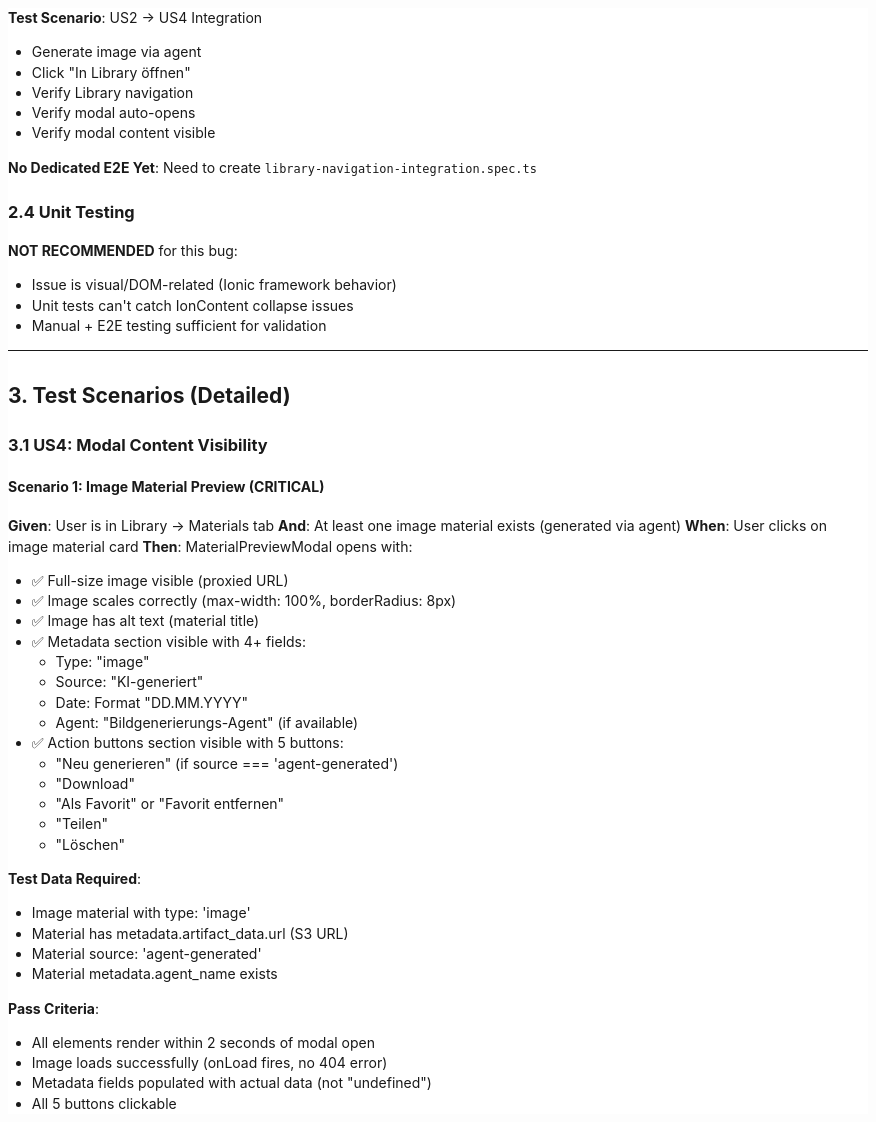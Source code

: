 **Test Scenario**: US2 → US4 Integration
- Generate image via agent
- Click "In Library öffnen"
- Verify Library navigation
- Verify modal auto-opens
- Verify modal content visible

**No Dedicated E2E Yet**: Need to create `library-navigation-integration.spec.ts`

### 2.4 Unit Testing

**NOT RECOMMENDED** for this bug:
- Issue is visual/DOM-related (Ionic framework behavior)
- Unit tests can't catch IonContent collapse issues
- Manual + E2E testing sufficient for validation

---

## 3. Test Scenarios (Detailed)

### 3.1 US4: Modal Content Visibility

#### Scenario 1: Image Material Preview (CRITICAL)

**Given**: User is in Library → Materials tab
**And**: At least one image material exists (generated via agent)
**When**: User clicks on image material card
**Then**: MaterialPreviewModal opens with:
- ✅ Full-size image visible (proxied URL)
- ✅ Image scales correctly (max-width: 100%, borderRadius: 8px)
- ✅ Image has alt text (material title)
- ✅ Metadata section visible with 4+ fields:
  - Type: "image"
  - Source: "KI-generiert"
  - Date: Format "DD.MM.YYYY"
  - Agent: "Bildgenerierungs-Agent" (if available)
- ✅ Action buttons section visible with 5 buttons:
  - "Neu generieren" (if source === 'agent-generated')
  - "Download"
  - "Als Favorit" or "Favorit entfernen"
  - "Teilen"
  - "Löschen"

**Test Data Required**:
- Image material with type: 'image'
- Material has metadata.artifact_data.url (S3 URL)
- Material source: 'agent-generated'
- Material metadata.agent_name exists

**Pass Criteria**:
- All elements render within 2 seconds of modal open
- Image loads successfully (onLoad fires, no 404 error)
- Metadata fields populated with actual data (not "undefined")
- All 5 buttons clickable

